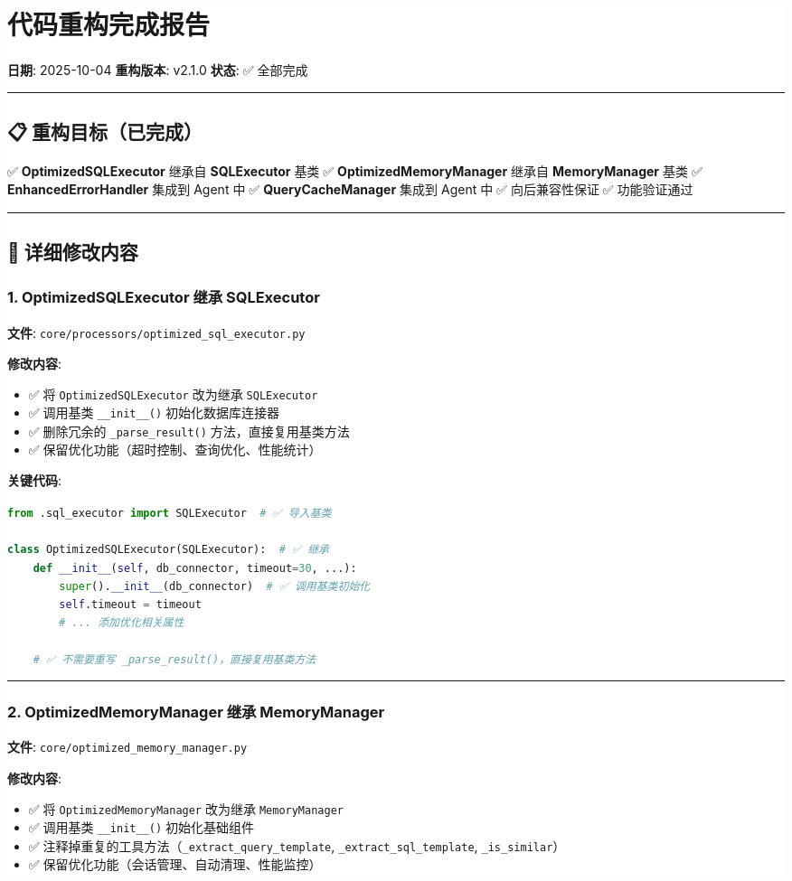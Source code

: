 # 代码重构完成报告

**日期**: 2025-10-04
**重构版本**: v2.1.0
**状态**: ✅ 全部完成

---

## 📋 重构目标（已完成）

✅ **OptimizedSQLExecutor** 继承自 **SQLExecutor** 基类
✅ **OptimizedMemoryManager** 继承自 **MemoryManager** 基类
✅ **EnhancedErrorHandler** 集成到 Agent 中
✅ **QueryCacheManager** 集成到 Agent 中
✅ 向后兼容性保证
✅ 功能验证通过

---

## 🔧 详细修改内容

### 1. OptimizedSQLExecutor 继承 SQLExecutor

**文件**: `core/processors/optimized_sql_executor.py`

**修改内容**:
- ✅ 将 `OptimizedSQLExecutor` 改为继承 `SQLExecutor`
- ✅ 调用基类 `__init__()` 初始化数据库连接器
- ✅ 删除冗余的 `_parse_result()` 方法，直接复用基类方法
- ✅ 保留优化功能（超时控制、查询优化、性能统计）

**关键代码**:
```python
from .sql_executor import SQLExecutor  # ✅ 导入基类

class OptimizedSQLExecutor(SQLExecutor):  # ✅ 继承
    def __init__(self, db_connector, timeout=30, ...):
        super().__init__(db_connector)  # ✅ 调用基类初始化
        self.timeout = timeout
        # ... 添加优化相关属性

    # ✅ 不需要重写 _parse_result()，直接复用基类方法
```

---

### 2. OptimizedMemoryManager 继承 MemoryManager

**文件**: `core/optimized_memory_manager.py`

**修改内容**:
- ✅ 将 `OptimizedMemoryManager` 改为继承 `MemoryManager`
- ✅ 调用基类 `__init__()` 初始化基础组件
- ✅ 注释掉重复的工具方法（`_extract_query_template`, `_extract_sql_template`, `_is_similar`）
- ✅ 保留优化功能（会话管理、自动清理、性能监控）
